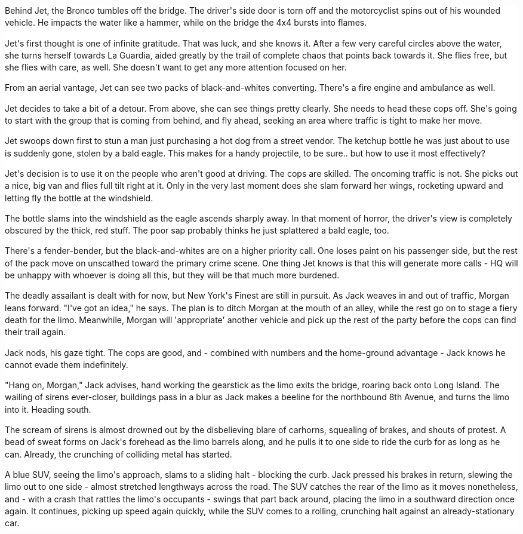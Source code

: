 Behind Jet, the Bronco tumbles off the bridge. The driver's side door is torn off and the motorcyclist spins out of his wounded vehicle. He impacts the water like a hammer, while on the bridge the 4x4 bursts into flames.

Jet's first thought is one of infinite gratitude. That was luck, and she knows it. After a few very careful circles above the water, she turns herself towards La Guardia, aided greatly by the trail of complete chaos that points back towards it. She flies free, but she flies with care, as well. She doesn't want to get any more attention focused on her.

From an aerial vantage, Jet can see two packs of black-and-whites converting. There's a fire engine and ambulance as well.

Jet decides to take a bit of a detour. From above, she can see things pretty clearly. She needs to head these cops off. She's going to start with the group that is coming from behind, and fly ahead, seeking an area where traffic is tight to make her move.

Jet swoops down first to stun a man just purchasing a hot dog from a street vendor. The ketchup bottle he was just about to use is suddenly gone, stolen by a bald eagle. This makes for a handy projectile, to be sure.. but how to use it most effectively?

Jet's decision is to use it on the people who aren't good at driving. The cops are skilled. The oncoming traffic is not. She picks out a nice, big van and flies full tilt right at it. Only in the very last moment does she slam forward her wings, rocketing upward and letting fly the bottle at the windshield.

The bottle slams into the windshield as the eagle ascends sharply away. In that moment of horror, the driver's view is completely obscured by the thick, red stuff. The poor sap probably thinks he just splattered a bald eagle, too.

There's a fender-bender, but the black-and-whites are on a higher priority call. One loses paint on his passenger side, but the rest of the pack move on unscathed toward the primary crime scene. One thing Jet knows is that this will generate more calls - HQ will be unhappy with whoever is doing all this, but they will be that much more burdened.

The deadly assailant is dealt with for now, but New York's Finest are still in pursuit. As Jack weaves in and out of traffic, Morgan leans forward. "I've got an idea," he says. The plan is to ditch Morgan at the mouth of an alley, while the rest go on to stage a fiery death for the limo. Meanwhile, Morgan will 'appropriate' another vehicle and pick up the rest of the party before the cops can find their trail again.

Jack nods, his gaze tight. The cops are good, and - combined with numbers and the home-ground advantage - Jack knows he cannot evade them indefinitely.

"Hang on, Morgan," Jack advises, hand working the gearstick as the limo exits the bridge, roaring back onto Long Island. The wailing of sirens ever-closer, buildings pass in a blur as Jack makes a beeline for the northbound 8th Avenue, and turns the limo into it. Heading south.

The scream of sirens is almost drowned out by the disbelieving blare of carhorns, squealing of brakes, and shouts of protest. A bead of sweat forms on Jack's forehead as the limo barrels along, and he pulls it to one side to ride the curb for as long as he can. Already, the crunching of colliding metal has started.

A blue SUV, seeing the limo's approach, slams to a sliding halt - blocking the curb. Jack pressed his brakes in return, slewing the limo out to one side - almost stretched lengthways across the road. The SUV catches the rear of the limo as it moves nonetheless, and - with a crash that rattles the limo's occupants - swings that part back around, placing the limo in a southward direction once again. It continues, picking up speed again quickly, while the SUV comes to a rolling, crunching halt against an already-stationary car.
